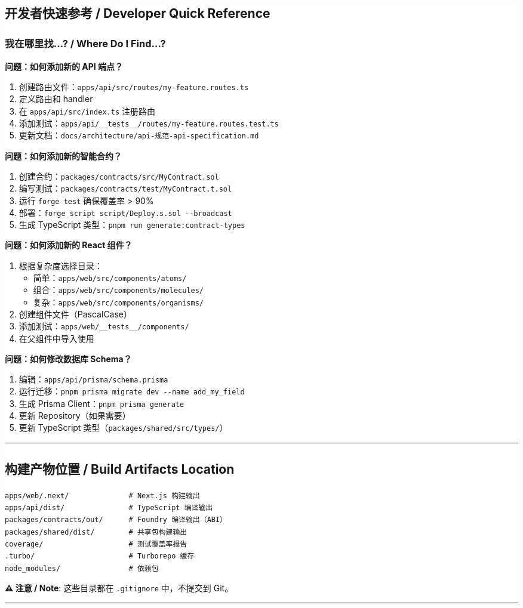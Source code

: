 
## 开发者快速参考 / Developer Quick Reference

### 我在哪里找...? / Where Do I Find...?

**问题：如何添加新的 API 端点？**

1. 创建路由文件：`apps/api/src/routes/my-feature.routes.ts`
2. 定义路由和 handler
3. 在 `apps/api/src/index.ts` 注册路由
4. 添加测试：`apps/api/__tests__/routes/my-feature.routes.test.ts`
5. 更新文档：`docs/architecture/api-规范-api-specification.md`

**问题：如何添加新的智能合约？**

1. 创建合约：`packages/contracts/src/MyContract.sol`
2. 编写测试：`packages/contracts/test/MyContract.t.sol`
3. 运行 `forge test` 确保覆盖率 > 90%
4. 部署：`forge script script/Deploy.s.sol --broadcast`
5. 生成 TypeScript 类型：`pnpm run generate:contract-types`

**问题：如何添加新的 React 组件？**

1. 根据复杂度选择目录：
   - 简单：`apps/web/src/components/atoms/`
   - 组合：`apps/web/src/components/molecules/`
   - 复杂：`apps/web/src/components/organisms/`
2. 创建组件文件（PascalCase）
3. 添加测试：`apps/web/__tests__/components/`
4. 在父组件中导入使用

**问题：如何修改数据库 Schema？**

1. 编辑：`apps/api/prisma/schema.prisma`
2. 运行迁移：`pnpm prisma migrate dev --name add_my_field`
3. 生成 Prisma Client：`pnpm prisma generate`
4. 更新 Repository（如果需要）
5. 更新 TypeScript 类型（`packages/shared/src/types/`）

---

## 构建产物位置 / Build Artifacts Location

```
apps/web/.next/              # Next.js 构建输出
apps/api/dist/               # TypeScript 编译输出
packages/contracts/out/      # Foundry 编译输出（ABI）
packages/shared/dist/        # 共享包构建输出
coverage/                    # 测试覆盖率报告
.turbo/                      # Turborepo 缓存
node_modules/                # 依赖包
```

**⚠️ 注意 / Note**: 这些目录都在 `.gitignore` 中，不提交到 Git。

---